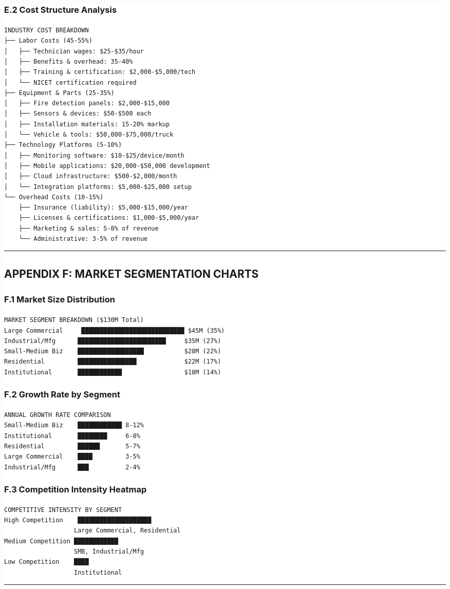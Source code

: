 ### E.2 Cost Structure Analysis
```
INDUSTRY COST BREAKDOWN
├── Labor Costs (45-55%)
│   ├── Technician wages: $25-$35/hour
│   ├── Benefits & overhead: 35-40%
│   ├── Training & certification: $2,000-$5,000/tech
│   └── NICET certification required
├── Equipment & Parts (25-35%)
│   ├── Fire detection panels: $2,000-$15,000
│   ├── Sensors & devices: $50-$500 each
│   ├── Installation materials: 15-20% markup
│   └── Vehicle & tools: $50,000-$75,000/truck
├── Technology Platforms (5-10%)
│   ├── Monitoring software: $10-$25/device/month
│   ├── Mobile applications: $20,000-$50,000 development
│   ├── Cloud infrastructure: $500-$2,000/month
│   └── Integration platforms: $5,000-$25,000 setup
└── Overhead Costs (10-15%)
    ├── Insurance (liability): $5,000-$15,000/year
    ├── Licenses & certifications: $1,000-$5,000/year
    ├── Marketing & sales: 5-8% of revenue
    └── Administrative: 3-5% of revenue
```

---

## APPENDIX F: MARKET SEGMENTATION CHARTS

### F.1 Market Size Distribution
```
MARKET SEGMENT BREAKDOWN ($130M Total)
Large Commercial     ████████████████████████████ $45M (35%)
Industrial/Mfg      ████████████████████████     $35M (27%)
Small-Medium Biz    ██████████████████           $28M (22%)
Residential         ████████████████             $22M (17%)
Institutional       ████████████                 $18M (14%)
```

### F.2 Growth Rate by Segment
```
ANNUAL GROWTH RATE COMPARISON
Small-Medium Biz    ████████████ 8-12%
Institutional       ████████     6-8%
Residential         ██████       5-7%
Large Commercial    ████         3-5%
Industrial/Mfg      ███          2-4%
```

### F.3 Competition Intensity Heatmap
```
COMPETITIVE INTENSITY BY SEGMENT
High Competition    ████████████████████
                   Large Commercial, Residential
Medium Competition ████████████
                   SMB, Industrial/Mfg
Low Competition    ████
                   Institutional
```

---